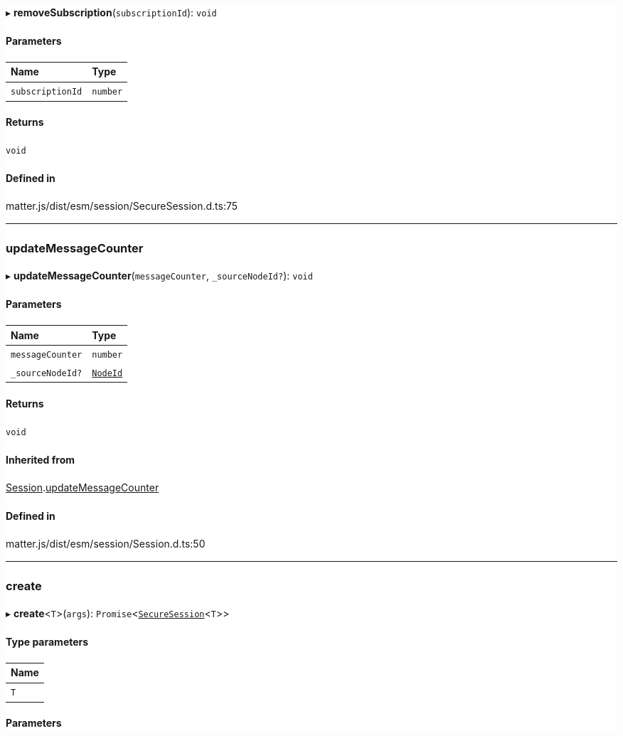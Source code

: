 ▸ **removeSubscription**(`subscriptionId`): `void`

#### Parameters

| Name | Type |
| :------ | :------ |
| `subscriptionId` | `number` |

#### Returns

`void`

#### Defined in

matter.js/dist/esm/session/SecureSession.d.ts:75

___

### updateMessageCounter

▸ **updateMessageCounter**(`messageCounter`, `_sourceNodeId?`): `void`

#### Parameters

| Name | Type |
| :------ | :------ |
| `messageCounter` | `number` |
| `_sourceNodeId?` | [`NodeId`](../modules/internal_.md#nodeid) |

#### Returns

`void`

#### Inherited from

[Session](internal_.Session.md).[updateMessageCounter](internal_.Session.md#updatemessagecounter)

#### Defined in

matter.js/dist/esm/session/Session.d.ts:50

___

### create

▸ **create**\<`T`\>(`args`): `Promise`\<[`SecureSession`](internal_.SecureSession.md)\<`T`\>\>

#### Type parameters

| Name |
| :------ |
| `T` |

#### Parameters
